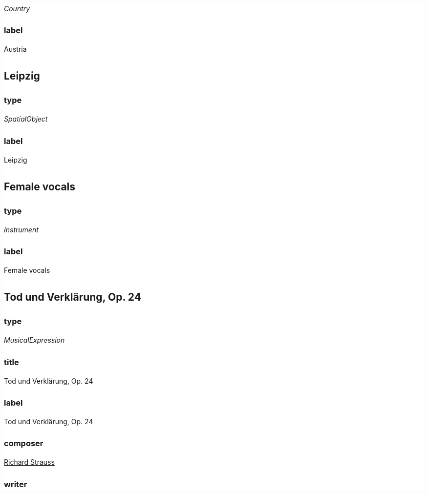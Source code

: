 
*Country*

### label


Austria

## Leipzig

### type


*SpatialObject*

### label


Leipzig

## Female vocals

### type


*Instrument*

### label


Female vocals

## Tod und Verklärung, Op. 24

### type


*MusicalExpression*

### title


Tod und Verklärung, Op. 24

### label


Tod und Verklärung, Op. 24

### composer


[Richard Strauss](#Richard-Strauss)

### writer
